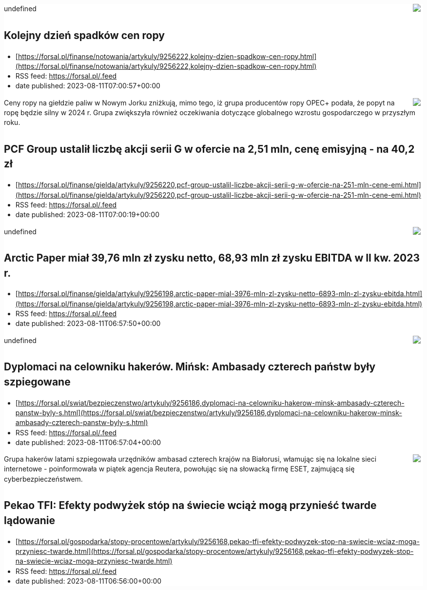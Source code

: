 <img align="right" hspace="5" src="https://ocdn.eu/pulscms-transforms/1/SVtktkuTURBXy84ZmU5NGI0Yi0wMWM1LTRiMmQtOGFlMS01Y2QxM2NjYzI3YjIuanBlZ5GTBc0BHcyg" />undefined

## Kolejny dzień spadków cen ropy
 - [https://forsal.pl/finanse/notowania/artykuly/9256222,kolejny-dzien-spadkow-cen-ropy.html](https://forsal.pl/finanse/notowania/artykuly/9256222,kolejny-dzien-spadkow-cen-ropy.html)
 - RSS feed: https://forsal.pl/.feed
 - date published: 2023-08-11T07:00:57+00:00

<img align="right" hspace="5" src="https://ocdn.eu/pulscms-transforms/1/jATktkuTURBXy9iOTZjMGQyZi1iZmJlLTRhY2QtOThkNy05YjRkYzU0ZDVjZGEuanBlZ5GTBc0BHcyg" />Ceny ropy na giełdzie paliw w Nowym Jorku zniżkują, mimo tego, iż grupa producentów ropy OPEC+ podała, że popyt na ropę będzie silny w 2024 r. Grupa zwiększyła również oczekiwania dotyczące globalnego wzrostu gospodarczego w przyszłym roku.

## PCF Group ustalił liczbę akcji serii G w ofercie na 2,51 mln, cenę emisyjną - na 40,2 zł
 - [https://forsal.pl/finanse/gielda/artykuly/9256220,pcf-group-ustalil-liczbe-akcji-serii-g-w-ofercie-na-251-mln-cene-emi.html](https://forsal.pl/finanse/gielda/artykuly/9256220,pcf-group-ustalil-liczbe-akcji-serii-g-w-ofercie-na-251-mln-cene-emi.html)
 - RSS feed: https://forsal.pl/.feed
 - date published: 2023-08-11T07:00:19+00:00

<img align="right" hspace="5" src="https://ocdn.eu/pulscms-transforms/1/yKBktkuTURBXy9lZmQ3MDc5NS0zNDk2LTQxNTYtODIyMS1lYTAxYWYyNTI0MzUuanBlZ5GTBc0BHcyg" />undefined

## Arctic Paper miał 39,76 mln zł zysku netto, 68,93 mln zł zysku EBITDA w II kw. 2023 r.
 - [https://forsal.pl/finanse/gielda/artykuly/9256198,arctic-paper-mial-3976-mln-zl-zysku-netto-6893-mln-zl-zysku-ebitda.html](https://forsal.pl/finanse/gielda/artykuly/9256198,arctic-paper-mial-3976-mln-zl-zysku-netto-6893-mln-zl-zysku-ebitda.html)
 - RSS feed: https://forsal.pl/.feed
 - date published: 2023-08-11T06:57:50+00:00

<img align="right" hspace="5" src="https://ocdn.eu/pulscms-transforms/1/8dUktkuTURBXy9jOTEzYjFiZi05ZDZlLTQ1OTUtOWY4Ni02NjU4MGFkZmRmODMuanBlZ5GTBc0BHcyg" />undefined

## Dyplomaci na celowniku hakerów. Mińsk: Ambasady czterech państw były szpiegowane
 - [https://forsal.pl/swiat/bezpieczenstwo/artykuly/9256186,dyplomaci-na-celowniku-hakerow-minsk-ambasady-czterech-panstw-byly-s.html](https://forsal.pl/swiat/bezpieczenstwo/artykuly/9256186,dyplomaci-na-celowniku-hakerow-minsk-ambasady-czterech-panstw-byly-s.html)
 - RSS feed: https://forsal.pl/.feed
 - date published: 2023-08-11T06:57:04+00:00

<img align="right" hspace="5" src="https://ocdn.eu/pulscms-transforms/1/Z8fktkuTURBXy9lMWIwMjM0Yy1jZWI5LTQyNWYtOGViMi05YTMyNjZhMWRkYzQuanBlZ5GTBc0BHcyg" />Grupa hakerów latami szpiegowała urzędników ambasad czterech krajów na Białorusi, włamując się na lokalne sieci internetowe - poinformowała w piątek agencja Reutera, powołując się na słowacką firmę ESET, zajmującą się cyberbezpieczeństwem.

## Pekao TFI: Efekty podwyżek stóp na świecie wciąż mogą przynieść twarde lądowanie
 - [https://forsal.pl/gospodarka/stopy-procentowe/artykuly/9256168,pekao-tfi-efekty-podwyzek-stop-na-swiecie-wciaz-moga-przyniesc-twarde.html](https://forsal.pl/gospodarka/stopy-procentowe/artykuly/9256168,pekao-tfi-efekty-podwyzek-stop-na-swiecie-wciaz-moga-przyniesc-twarde.html)
 - RSS feed: https://forsal.pl/.feed
 - date published: 2023-08-11T06:56:00+00:00

